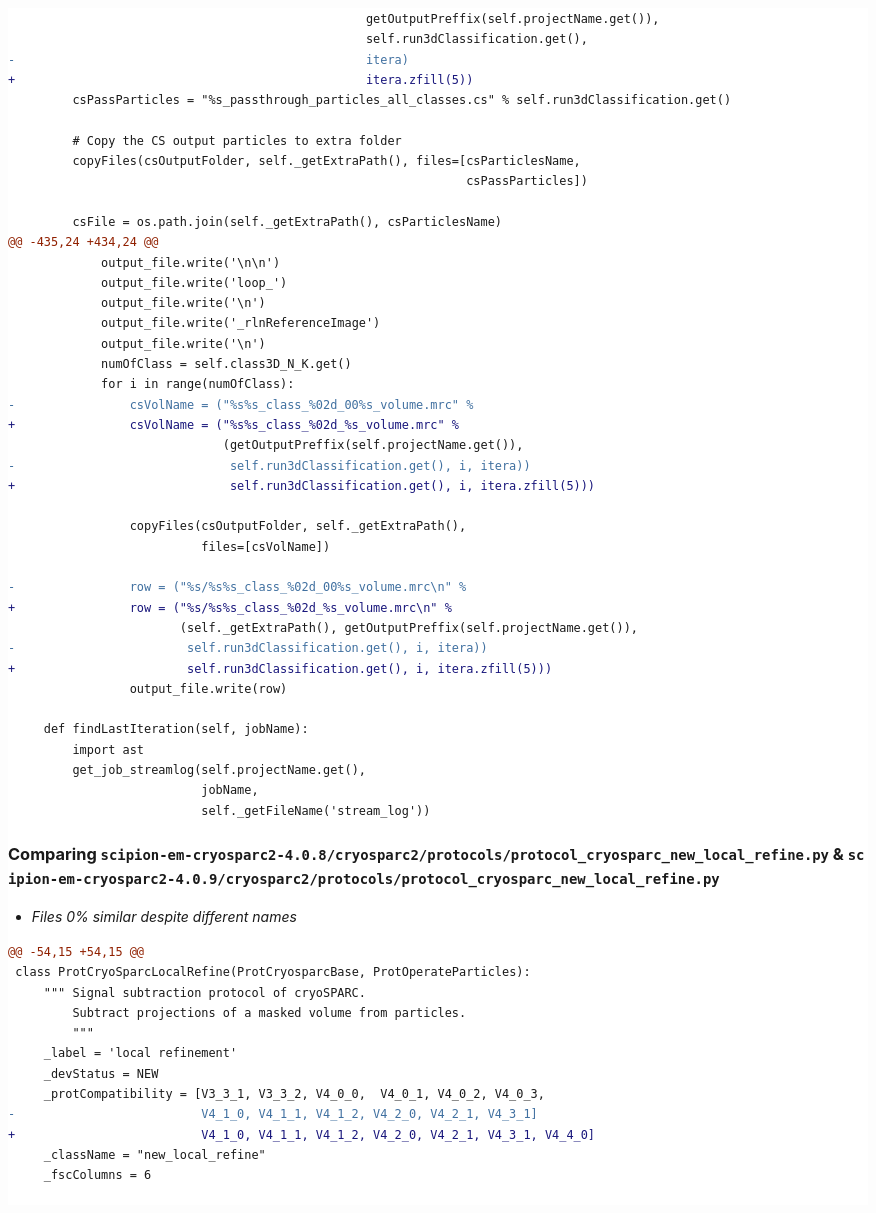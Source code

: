 ```diff
                                                  getOutputPreffix(self.projectName.get()),
                                                  self.run3dClassification.get(),
-                                                 itera)
+                                                 itera.zfill(5))
         csPassParticles = "%s_passthrough_particles_all_classes.cs" % self.run3dClassification.get()
 
         # Copy the CS output particles to extra folder
         copyFiles(csOutputFolder, self._getExtraPath(), files=[csParticlesName,
                                                                csPassParticles])
 
         csFile = os.path.join(self._getExtraPath(), csParticlesName)
@@ -435,24 +434,24 @@
             output_file.write('\n\n')
             output_file.write('loop_')
             output_file.write('\n')
             output_file.write('_rlnReferenceImage')
             output_file.write('\n')
             numOfClass = self.class3D_N_K.get()
             for i in range(numOfClass):
-                csVolName = ("%s%s_class_%02d_00%s_volume.mrc" %
+                csVolName = ("%s%s_class_%02d_%s_volume.mrc" %
                              (getOutputPreffix(self.projectName.get()),
-                              self.run3dClassification.get(), i, itera))
+                              self.run3dClassification.get(), i, itera.zfill(5)))
 
                 copyFiles(csOutputFolder, self._getExtraPath(),
                           files=[csVolName])
 
-                row = ("%s/%s%s_class_%02d_00%s_volume.mrc\n" %
+                row = ("%s/%s%s_class_%02d_%s_volume.mrc\n" %
                        (self._getExtraPath(), getOutputPreffix(self.projectName.get()),
-                        self.run3dClassification.get(), i, itera))
+                        self.run3dClassification.get(), i, itera.zfill(5)))
                 output_file.write(row)
 
     def findLastIteration(self, jobName):
         import ast
         get_job_streamlog(self.projectName.get(),
                           jobName,
                           self._getFileName('stream_log'))
```

### Comparing `scipion-em-cryosparc2-4.0.8/cryosparc2/protocols/protocol_cryosparc_new_local_refine.py` & `scipion-em-cryosparc2-4.0.9/cryosparc2/protocols/protocol_cryosparc_new_local_refine.py`

 * *Files 0% similar despite different names*

```diff
@@ -54,15 +54,15 @@
 class ProtCryoSparcLocalRefine(ProtCryosparcBase, ProtOperateParticles):
     """ Signal subtraction protocol of cryoSPARC.
         Subtract projections of a masked volume from particles.
         """
     _label = 'local refinement'
     _devStatus = NEW
     _protCompatibility = [V3_3_1, V3_3_2, V4_0_0,  V4_0_1, V4_0_2, V4_0_3,
-                          V4_1_0, V4_1_1, V4_1_2, V4_2_0, V4_2_1, V4_3_1]
+                          V4_1_0, V4_1_1, V4_1_2, V4_2_0, V4_2_1, V4_3_1, V4_4_0]
     _className = "new_local_refine"
     _fscColumns = 6
 
```